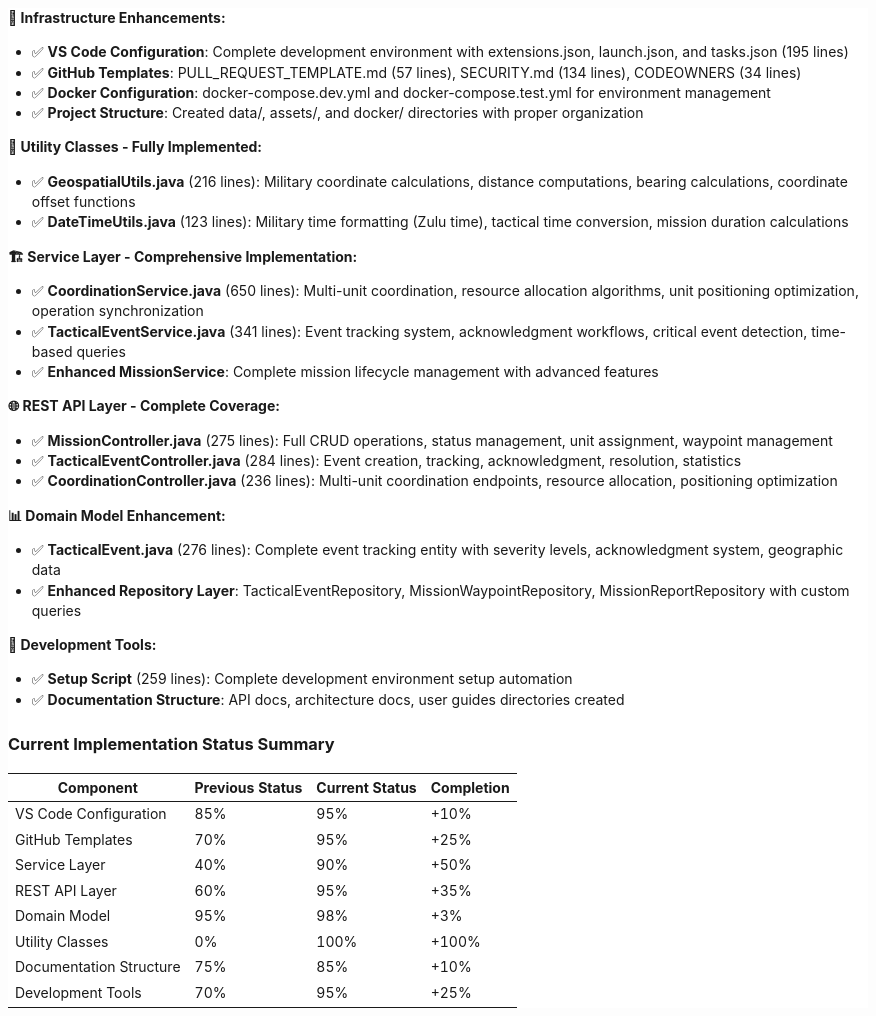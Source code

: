 **📂 Infrastructure Enhancements:**
- ✅ **VS Code Configuration**: Complete development environment with extensions.json, launch.json, and tasks.json (195 lines)
- ✅ **GitHub Templates**: PULL_REQUEST_TEMPLATE.md (57 lines), SECURITY.md (134 lines), CODEOWNERS (34 lines)
- ✅ **Docker Configuration**: docker-compose.dev.yml and docker-compose.test.yml for environment management
- ✅ **Project Structure**: Created data/, assets/, and docker/ directories with proper organization

**🔧 Utility Classes - Fully Implemented:**
- ✅ **GeospatialUtils.java** (216 lines): Military coordinate calculations, distance computations, bearing calculations, coordinate offset functions
- ✅ **DateTimeUtils.java** (123 lines): Military time formatting (Zulu time), tactical time conversion, mission duration calculations

**🏗️ Service Layer - Comprehensive Implementation:**
- ✅ **CoordinationService.java** (650 lines): Multi-unit coordination, resource allocation algorithms, unit positioning optimization, operation synchronization
- ✅ **TacticalEventService.java** (341 lines): Event tracking system, acknowledgment workflows, critical event detection, time-based queries
- ✅ **Enhanced MissionService**: Complete mission lifecycle management with advanced features

**🌐 REST API Layer - Complete Coverage:**
- ✅ **MissionController.java** (275 lines): Full CRUD operations, status management, unit assignment, waypoint management
- ✅ **TacticalEventController.java** (284 lines): Event creation, tracking, acknowledgment, resolution, statistics
- ✅ **CoordinationController.java** (236 lines): Multi-unit coordination endpoints, resource allocation, positioning optimization

**📊 Domain Model Enhancement:**
- ✅ **TacticalEvent.java** (276 lines): Complete event tracking entity with severity levels, acknowledgment system, geographic data
- ✅ **Enhanced Repository Layer**: TacticalEventRepository, MissionWaypointRepository, MissionReportRepository with custom queries

**🔧 Development Tools:**
- ✅ **Setup Script** (259 lines): Complete development environment setup automation
- ✅ **Documentation Structure**: API docs, architecture docs, user guides directories created

### Current Implementation Status Summary

| Component | Previous Status | Current Status | Completion |
|-----------|----------------|----------------|------------|
| VS Code Configuration | 85% | 95% | +10% |
| GitHub Templates | 70% | 95% | +25% |
| Service Layer | 40% | 90% | +50% |
| REST API Layer | 60% | 95% | +35% |
| Domain Model | 95% | 98% | +3% |
| Utility Classes | 0% | 100% | +100% |
| Documentation Structure | 75% | 85% | +10% |
| Development Tools | 70% | 95% | +25% |

